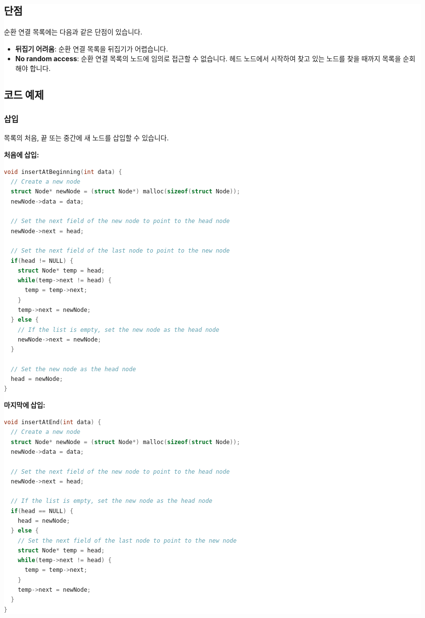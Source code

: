 ## 단점

순환 연결 목록에는 다음과 같은 단점이 있습니다.

- **뒤집기 어려움**: 순환 연결 목록을 뒤집기가 어렵습니다.
- **No random access**: 순환 연결 목록의 노드에 임의로 접근할 수 없습니다. 헤드 노드에서 시작하여 찾고 있는 노드를 찾을 때까지 목록을 순회해야 합니다.

## 코드 예제

### 삽입

목록의 처음, 끝 또는 중간에 새 노드를 삽입할 수 있습니다.

**처음에 삽입:**

```c
void insertAtBeginning(int data) {
  // Create a new node
  struct Node* newNode = (struct Node*) malloc(sizeof(struct Node));
  newNode->data = data;
 
  // Set the next field of the new node to point to the head node
  newNode->next = head;
 
  // Set the next field of the last node to point to the new node
  if(head != NULL) {
    struct Node* temp = head;
    while(temp->next != head) {
      temp = temp->next;
    }
    temp->next = newNode;
  } else {
    // If the list is empty, set the new node as the head node
    newNode->next = newNode;
  }
 
  // Set the new node as the head node
  head = newNode;
}
```

**마지막에 삽입:**

```c
void insertAtEnd(int data) {
  // Create a new node
  struct Node* newNode = (struct Node*) malloc(sizeof(struct Node));
  newNode->data = data;
 
  // Set the next field of the new node to point to the head node
  newNode->next = head;
 
  // If the list is empty, set the new node as the head node
  if(head == NULL) {
    head = newNode;
  } else {
    // Set the next field of the last node to point to the new node
    struct Node* temp = head;
    while(temp->next != head) {
      temp = temp->next;
    }
    temp->next = newNode;
  }
}
```
